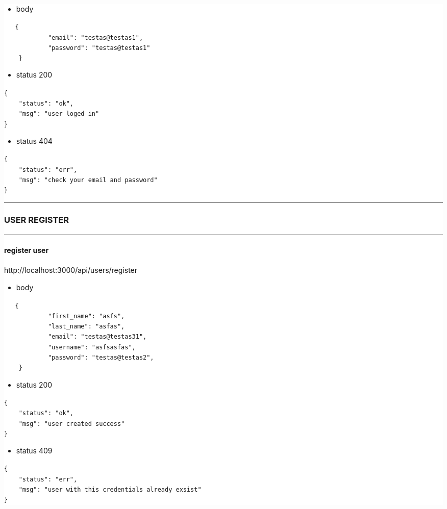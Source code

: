 * body

```
   {                      
            "email": "testas@testas1",
            "password": "testas@testas1"
    }
```

* status 200

```
{
    "status": "ok",
    "msg": "user loged in"
}
```

* status 404

```
{
    "status": "err",
    "msg": "check your email and password"
}
```

-------
### USER REGISTER
---

#### register user 

http://localhost:3000/api/users/register

* body
```
   {          
            "first_name": "asfs",
            "last_name": "asfas",            
            "email": "testas@testas31",
            "username": "asfsasfas",
            "password": "testas@testas2",
    }
 ```

* status 200 
```
{
    "status": "ok",
    "msg": "user created success"
}
```
* status 409

```
{
    "status": "err",
    "msg": "user with this credentials already exsist"
}
```
